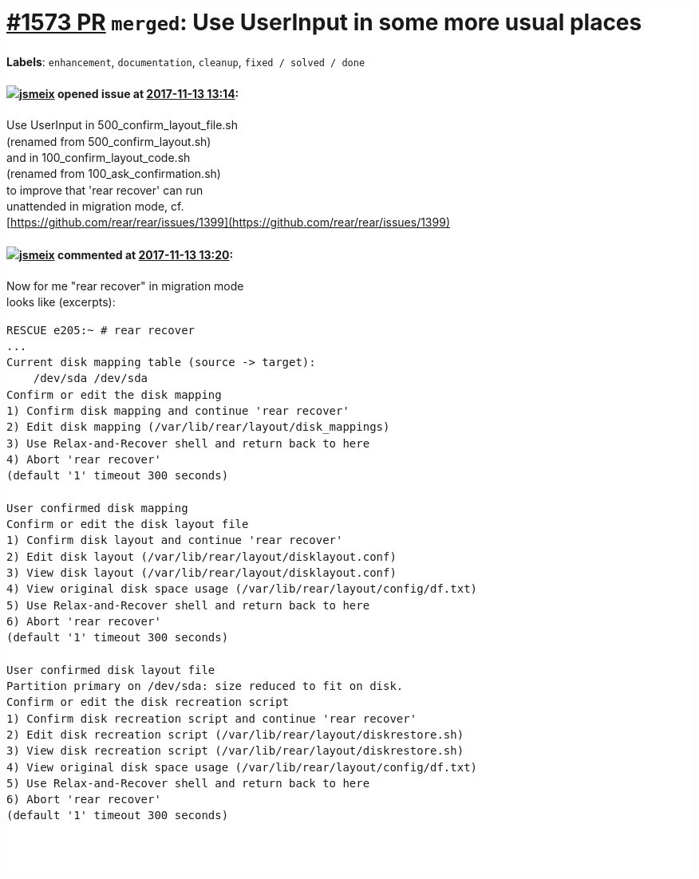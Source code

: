 [\#1573 PR](https://github.com/rear/rear/pull/1573) `merged`: Use UserInput in some more usual places
=====================================================================================================

**Labels**: `enhancement`, `documentation`, `cleanup`,
`fixed / solved / done`

#### <img src="https://avatars.githubusercontent.com/u/1788608?u=925fc54e2ce01551392622446ece427f51e2f0ce&v=4" width="50">[jsmeix](https://github.com/jsmeix) opened issue at [2017-11-13 13:14](https://github.com/rear/rear/pull/1573):

Use UserInput in 500\_confirm\_layout\_file.sh  
(renamed from 500\_confirm\_layout.sh)  
and in 100\_confirm\_layout\_code.sh  
(renamed from 100\_ask\_confirmation.sh)  
to improve that 'rear recover' can run  
unattended in migration mode, cf.  
[https://github.com/rear/rear/issues/1399](https://github.com/rear/rear/issues/1399)

#### <img src="https://avatars.githubusercontent.com/u/1788608?u=925fc54e2ce01551392622446ece427f51e2f0ce&v=4" width="50">[jsmeix](https://github.com/jsmeix) commented at [2017-11-13 13:20](https://github.com/rear/rear/pull/1573#issuecomment-343916528):

Now for me "rear recover" in migration mode  
looks like (excerpts):

<pre>
RESCUE e205:~ # rear recover
...
Current disk mapping table (source -> target):
    /dev/sda /dev/sda
Confirm or edit the disk mapping
1) Confirm disk mapping and continue 'rear recover'
2) Edit disk mapping (/var/lib/rear/layout/disk_mappings)
3) Use Relax-and-Recover shell and return back to here
4) Abort 'rear recover'
(default '1' timeout 300 seconds)

User confirmed disk mapping
Confirm or edit the disk layout file
1) Confirm disk layout and continue 'rear recover'
2) Edit disk layout (/var/lib/rear/layout/disklayout.conf)
3) View disk layout (/var/lib/rear/layout/disklayout.conf)
4) View original disk space usage (/var/lib/rear/layout/config/df.txt)
5) Use Relax-and-Recover shell and return back to here
6) Abort 'rear recover'
(default '1' timeout 300 seconds)

User confirmed disk layout file
Partition primary on /dev/sda: size reduced to fit on disk.
Confirm or edit the disk recreation script
1) Confirm disk recreation script and continue 'rear recover'
2) Edit disk recreation script (/var/lib/rear/layout/diskrestore.sh)
3) View disk recreation script (/var/lib/rear/layout/diskrestore.sh)
4) View original disk space usage (/var/lib/rear/layout/config/df.txt)
5) Use Relax-and-Recover shell and return back to here
6) Abort 'rear recover'
(default '1' timeout 300 seconds)
